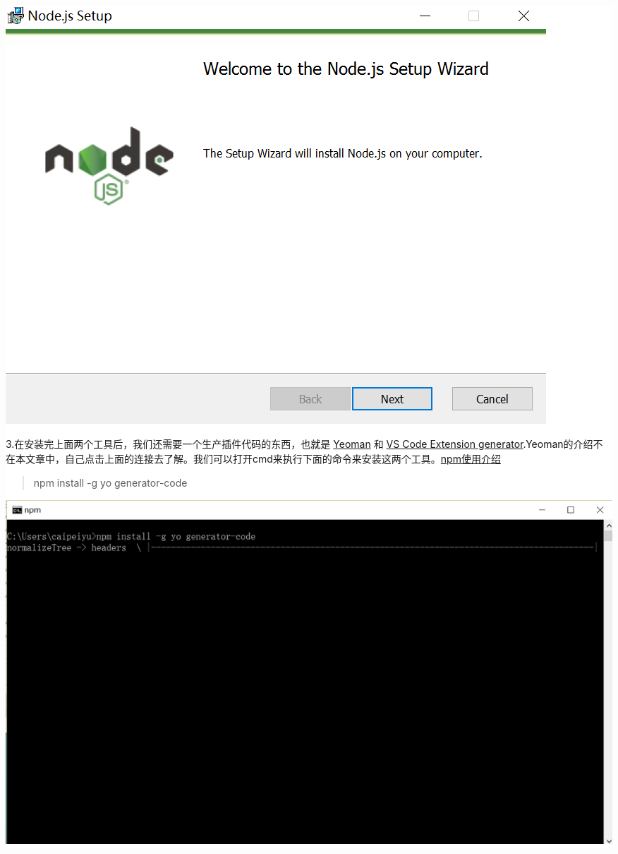 ![img](media/vscode-plugin-dev/248834-20160518005850373-381381497.png)

3.在安装完上面两个工具后，我们还需要一个生产插件代码的东西，也就是 [Yeoman](http://yeoman.io/) 和 [VS Code Extension generator](https://code.visualstudio.com/docs/tools/yocode).Yeoman的介绍不在本文章中，自己点击上面的连接去了解。我们可以打开cmd来执行下面的命令来安装这两个工具。[npm使用介绍](http://www.runoob.com/nodejs/nodejs-npm.html)

> npm install -g yo generator-code

![img](media/vscode-plugin-dev/248834-20160518011337654-1772271062.png)

